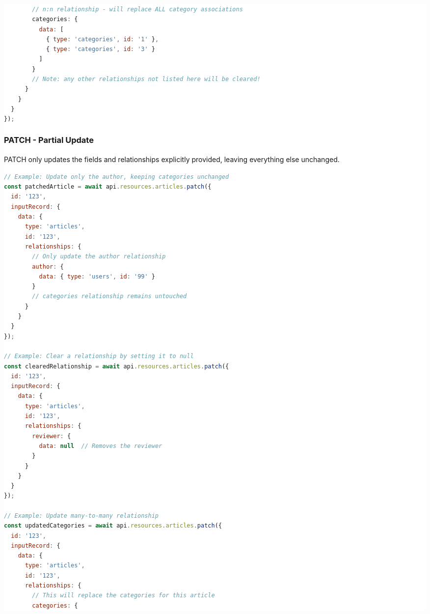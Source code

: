 ```javascript
        // n:n relationship - will replace ALL category associations
        categories: {
          data: [
            { type: 'categories', id: '1' },
            { type: 'categories', id: '3' }
          ]
        }
        // Note: any other relationships not listed here will be cleared!
      }
    }
  }
});
```

### PATCH - Partial Update

PATCH only updates the fields and relationships explicitly provided, leaving everything else unchanged.

```javascript
// Example: Update only the author, keeping categories unchanged
const patchedArticle = await api.resources.articles.patch({
  id: '123',
  inputRecord: {
    data: {
      type: 'articles',
      id: '123',
      relationships: {
        // Only update the author relationship
        author: {
          data: { type: 'users', id: '99' }
        }
        // categories relationship remains untouched
      }
    }
  }
});

// Example: Clear a relationship by setting it to null
const clearedRelationship = await api.resources.articles.patch({
  id: '123',
  inputRecord: {
    data: {
      type: 'articles',
      id: '123',
      relationships: {
        reviewer: {
          data: null  // Removes the reviewer
        }
      }
    }
  }
});

// Example: Update many-to-many relationship
const updatedCategories = await api.resources.articles.patch({
  id: '123',
  inputRecord: {
    data: {
      type: 'articles',
      id: '123',
      relationships: {
        // This will replace the categories for this article
        categories: {
```